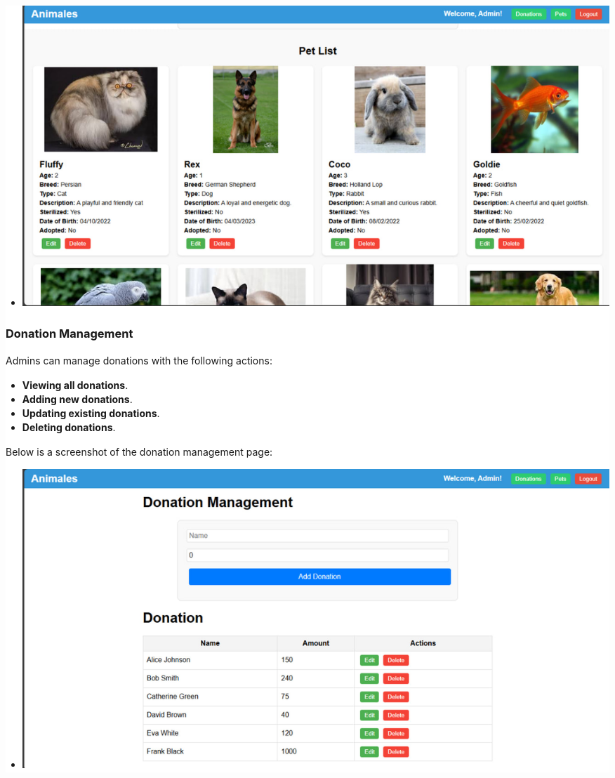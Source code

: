 - ![Pet Management Page](https://github.com/Ruji7576/Front-Animals-shelter/blob/main/src/page-images/Admin-pets-1.2.jpg?raw=true)

### Donation Management

Admins can manage donations with the following actions:

- **Viewing all donations**.
- **Adding new donations**.
- **Updating existing donations**.
- **Deleting donations**.

Below is a screenshot of the donation management page:

- ![Donation Management Page](https://github.com/Ruji7576/Front-Animals-shelter/blob/main/src/page-images/Admin-donations.jpg?raw=true)

